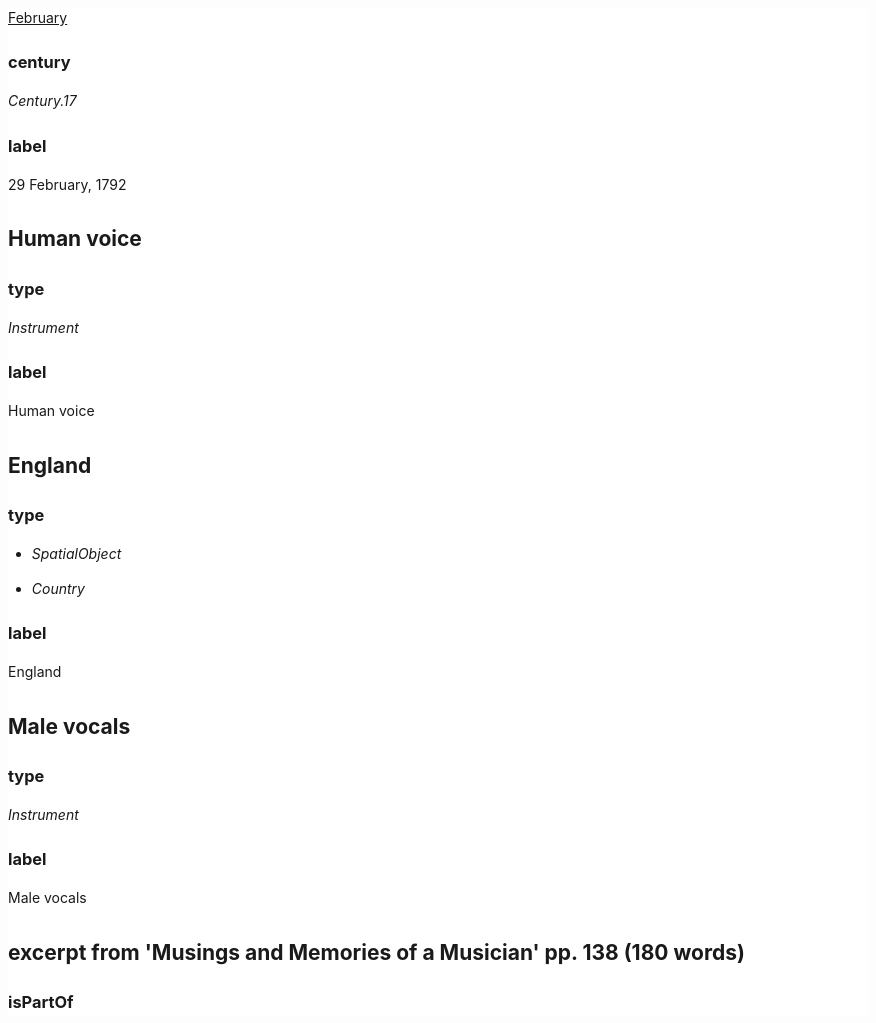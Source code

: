 
[February](#February)

### century


*Century.17*

### label


29 February, 1792

## Human voice

### type


*Instrument*

### label


Human voice

## England

### type

 - *SpatialObject*

 - *Country*

### label


England

## Male vocals

### type


*Instrument*

### label


Male vocals

## excerpt from 'Musings and Memories of a Musician' pp. 138 (180 words)

### isPartOf
